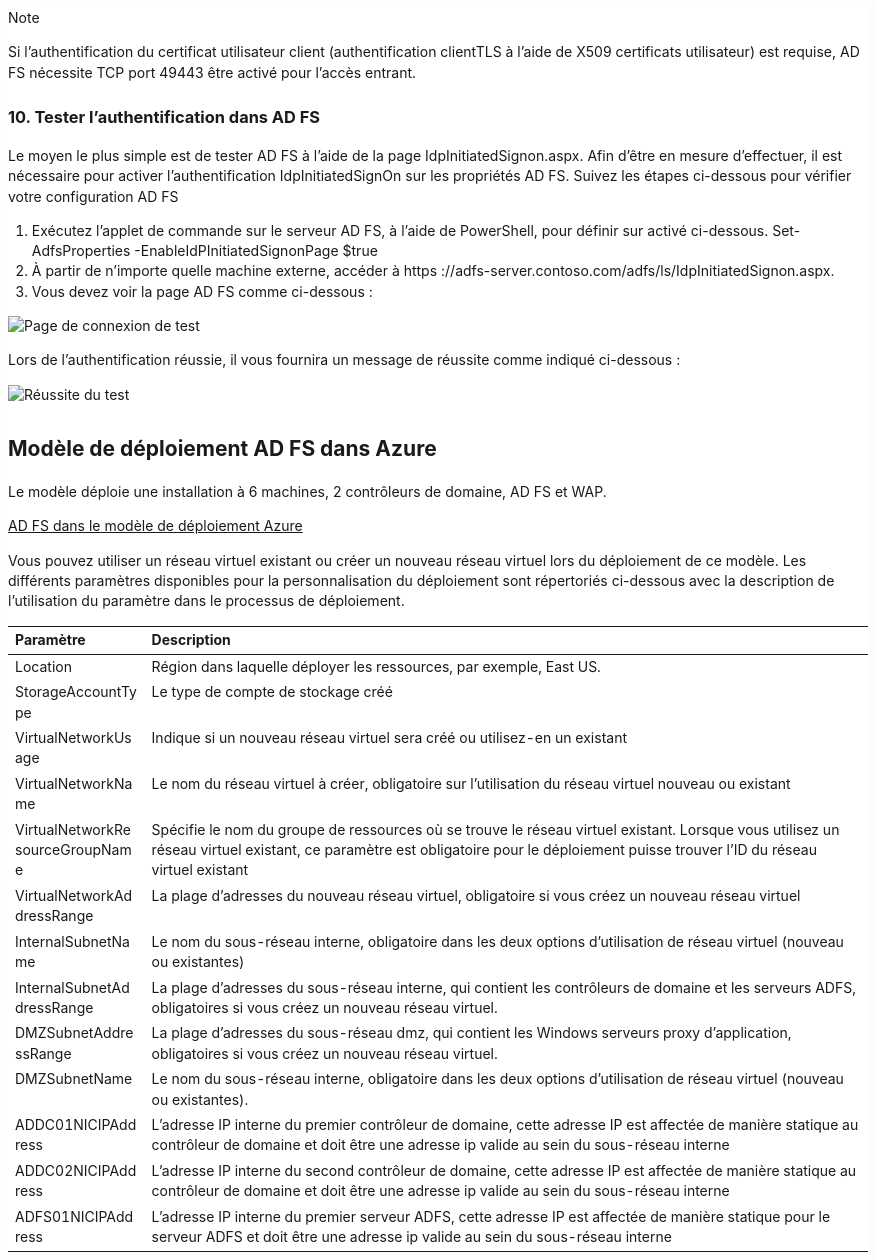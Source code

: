 
> [!NOTE]
> Si l’authentification du certificat utilisateur client (authentification clientTLS à l’aide de X509 certificats utilisateur) est requise, AD FS nécessite TCP port 49443 être activé pour l’accès entrant.
> 
> 

### <a name="10-test-the-ad-fs-sign-in"></a>10. Tester l’authentification dans AD FS
Le moyen le plus simple est de tester AD FS à l’aide de la page IdpInitiatedSignon.aspx. Afin d’être en mesure d’effectuer, il est nécessaire pour activer l’authentification IdpInitiatedSignOn sur les propriétés AD FS. Suivez les étapes ci-dessous pour vérifier votre configuration AD FS

1. Exécutez l’applet de commande sur le serveur AD FS, à l’aide de PowerShell, pour définir sur activé ci-dessous.
   Set-AdfsProperties -EnableIdPInitiatedSignonPage $true 
2. À partir de n’importe quelle machine externe, accéder à https :\//adfs-server.contoso.com/adfs/ls/IdpInitiatedSignon.aspx.  
3. Vous devez voir la page AD FS comme ci-dessous :

![Page de connexion de test](./media/how-to-connect-fed-azure-adfs/test1.png)

Lors de l’authentification réussie, il vous fournira un message de réussite comme indiqué ci-dessous :

![Réussite du test](./media/how-to-connect-fed-azure-adfs/test2.png)

## <a name="template-for-deploying-ad-fs-in-azure"></a>Modèle de déploiement AD FS dans Azure
Le modèle déploie une installation à 6 machines, 2 contrôleurs de domaine, AD FS et WAP.

[AD FS dans le modèle de déploiement Azure](https://github.com/paulomarquesc/adfs-6vms-regular-template-based)

Vous pouvez utiliser un réseau virtuel existant ou créer un nouveau réseau virtuel lors du déploiement de ce modèle. Les différents paramètres disponibles pour la personnalisation du déploiement sont répertoriés ci-dessous avec la description de l’utilisation du paramètre dans le processus de déploiement. 

| Paramètre | Description |
|:--- |:--- |
| Location |Région dans laquelle déployer les ressources, par exemple, East US. |
| StorageAccountType |Le type de compte de stockage créé |
| VirtualNetworkUsage |Indique si un nouveau réseau virtuel sera créé ou utilisez-en un existant |
| VirtualNetworkName |Le nom du réseau virtuel à créer, obligatoire sur l’utilisation du réseau virtuel nouveau ou existant |
| VirtualNetworkResourceGroupName |Spécifie le nom du groupe de ressources où se trouve le réseau virtuel existant. Lorsque vous utilisez un réseau virtuel existant, ce paramètre est obligatoire pour le déploiement puisse trouver l’ID du réseau virtuel existant |
| VirtualNetworkAddressRange |La plage d’adresses du nouveau réseau virtuel, obligatoire si vous créez un nouveau réseau virtuel |
| InternalSubnetName |Le nom du sous-réseau interne, obligatoire dans les deux options d’utilisation de réseau virtuel (nouveau ou existantes) |
| InternalSubnetAddressRange |La plage d’adresses du sous-réseau interne, qui contient les contrôleurs de domaine et les serveurs ADFS, obligatoires si vous créez un nouveau réseau virtuel. |
| DMZSubnetAddressRange |La plage d’adresses du sous-réseau dmz, qui contient les Windows serveurs proxy d’application, obligatoires si vous créez un nouveau réseau virtuel. |
| DMZSubnetName |Le nom du sous-réseau interne, obligatoire dans les deux options d’utilisation de réseau virtuel (nouveau ou existantes). |
| ADDC01NICIPAddress |L’adresse IP interne du premier contrôleur de domaine, cette adresse IP est affectée de manière statique au contrôleur de domaine et doit être une adresse ip valide au sein du sous-réseau interne |
| ADDC02NICIPAddress |L’adresse IP interne du second contrôleur de domaine, cette adresse IP est affectée de manière statique au contrôleur de domaine et doit être une adresse ip valide au sein du sous-réseau interne |
| ADFS01NICIPAddress |L’adresse IP interne du premier serveur ADFS, cette adresse IP est affectée de manière statique pour le serveur ADFS et doit être une adresse ip valide au sein du sous-réseau interne |